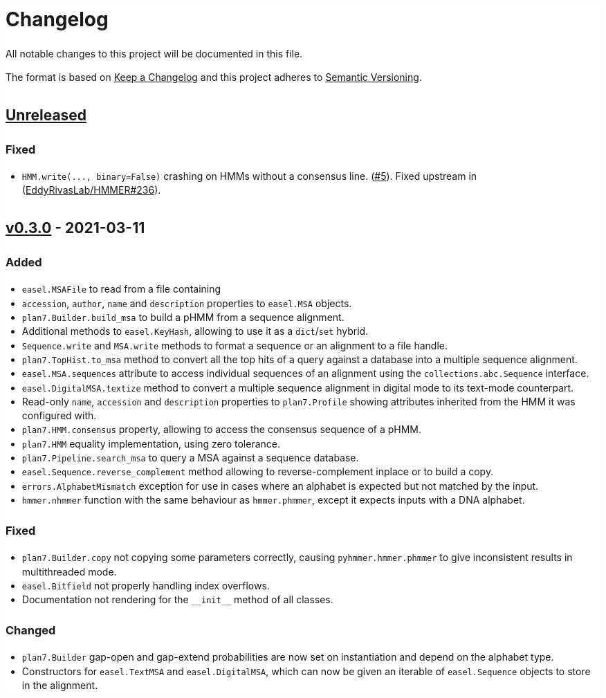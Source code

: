 # Changelog
All notable changes to this project will be documented in this file.

The format is based on [Keep a Changelog](http://keepachangelog.com/en/1.0.0/)
and this project adheres to [Semantic Versioning](http://semver.org/spec/v2.0.0.html).


## [Unreleased]
[Unreleased]: https://github.com/althonos/pyhmmer/compare/v0.3.0...HEAD

### Fixed
- `HMM.write(..., binary=False)` crashing on HMMs without a consensus line.
  ([#5](https://github.com/althonos/pyhmmer/issues/5)). Fixed upstream in
  ([EddyRivasLab/HMMER#236](https://github.com/EddyRivasLab/hmmer/pull/236)).

## [v0.3.0] - 2021-03-11
[v0.3.0]: https://github.com/althonos/pyhmmer/compare/v0.2.2...v0.3.0

### Added
- `easel.MSAFile` to read from a file containing
- `accession`, `author`, `name` and `description` properties to `easel.MSA` objects.
- `plan7.Builder.build_msa` to build a pHMM from a sequence alignment.
- Additional methods to `easel.KeyHash`, allowing to use it as a `dict`/`set` hybrid.
- `Sequence.write` and `MSA.write` methods to format a sequence or an alignment to a file handle.
- `plan7.TopHist.to_msa` method to convert all the top hits of a query against a database into a multiple sequence alignment.
- `easel.MSA.sequences` attribute to access individual sequences of an alignment using the `collections.abc.Sequence` interface.
- `easel.DigitalMSA.textize` method to convert a multiple sequence alignment in digital mode to its text-mode counterpart.
- Read-only `name`, `accession` and `description` properties to `plan7.Profile` showing attributes inherited from the HMM it was configured with.
- `plan7.HMM.consensus` property, allowing to access the consensus sequence of a pHMM.
- `plan7.HMM` equality implementation, using zero tolerance.
- `plan7.Pipeline.search_msa` to query a MSA against a sequence database.
- `easel.Sequence.reverse_complement` method allowing to reverse-complement inplace or to build a copy.
- `errors.AlphabetMismatch` exception for use in cases where an alphabet is expected but not matched by the input.
- `hmmer.nhmmer` function with the same behaviour as `hmmer.phmmer`, except it expects inputs with a DNA alphabet.

### Fixed
- `plan7.Builder.copy` not copying some parameters correctly, causing `pyhmmer.hmmer.phmmer` to give inconsistent results in multithreaded mode.
- `easel.Bitfield` not properly handling index overflows.
- Documentation not rendering for the `__init__` method of all classes.

### Changed
- `plan7.Builder` gap-open and gap-extend probabilities are now set on instantiation and depend on the alphabet type.
- Constructors for `easel.TextMSA` and `easel.DigitalMSA`, which can now be given an iterable of `easel.Sequence` objects to store in the alignment.


[v0.2.2]: https://github.com/althonos/pyhmmer/compare/v0.2.1...v0.2.2
[v0.2.1]: https://github.com/althonos/pyhmmer/compare/v0.2.0...v0.2.1
[v0.2.0]: https://github.com/althonos/pyhmmer/compare/v0.1.4...v0.2.0
[v0.1.4]: https://github.com/althonos/pyhmmer/compare/v0.1.3...v0.1.4
[v0.1.3]: https://github.com/althonos/pyhmmer/compare/v0.1.2...v0.1.3
[v0.1.2]: https://github.com/althonos/pyhmmer/compare/v0.1.1...v0.1.2
[v0.1.1]: https://github.com/althonos/pyhmmer/compare/v0.1.0...v0.1.1
[v0.1.0]: https://github.com/althonos/pyhmmer/compare/v0.1.0-a5...v0.1.0
[v0.1.0-a5]: https://github.com/althonos/pyhmmer/compare/v0.1.0-a4...v0.1.0-a5
[v0.1.0-a4]: https://github.com/althonos/pyhmmer/compare/v0.1.0-a3...v0.1.0-a4
[v0.1.0-a3]: https://github.com/althonos/pyhmmer/compare/v0.1.0-a2...v0.1.0-a3
[v0.1.0-a2]: https://github.com/althonos/pyhmmer/compare/v0.1.0-a1...v0.1.0-a2
[v0.1.0-a1]: https://github.com/althonos/pyhmmer/compare/fe4c279...v0.1.0-a1